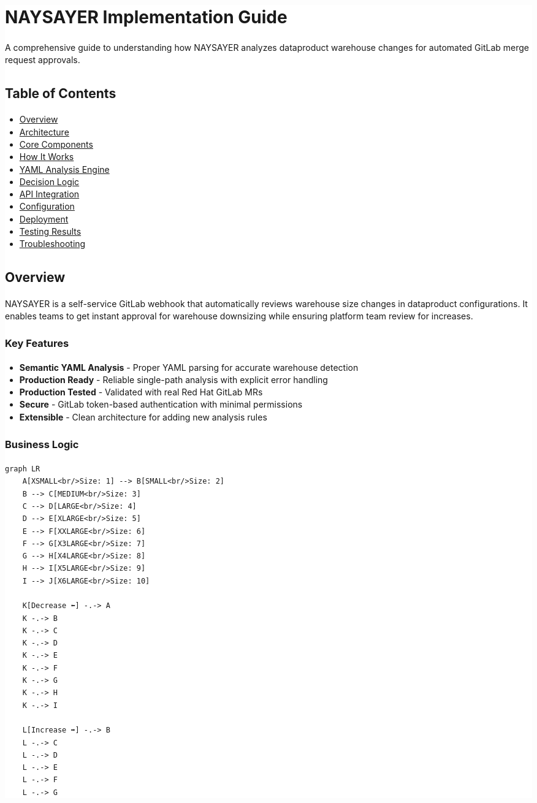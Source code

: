 # NAYSAYER Implementation Guide

A comprehensive guide to understanding how NAYSAYER analyzes dataproduct warehouse changes for automated GitLab merge request approvals.

## Table of Contents

- [Overview](#overview)
- [Architecture](#architecture)
- [Core Components](#core-components)
- [How It Works](#how-it-works)
- [YAML Analysis Engine](#yaml-analysis-engine)
- [Decision Logic](#decision-logic)
- [API Integration](#api-integration)
- [Configuration](#configuration)
- [Deployment](#deployment)
- [Testing Results](#testing-results)
- [Troubleshooting](#troubleshooting)

## Overview

NAYSAYER is a self-service GitLab webhook that automatically reviews warehouse size changes in dataproduct configurations. It enables teams to get instant approval for warehouse downsizing while ensuring platform team review for increases.

### Key Features

- **Semantic YAML Analysis** - Proper YAML parsing for accurate warehouse detection
- **Production Ready** - Reliable single-path analysis with explicit error handling
- **Production Tested** - Validated with real Red Hat GitLab MRs
- **Secure** - GitLab token-based authentication with minimal permissions
- **Extensible** - Clean architecture for adding new analysis rules

### Business Logic

```mermaid
graph LR
    A[XSMALL<br/>Size: 1] --> B[SMALL<br/>Size: 2]
    B --> C[MEDIUM<br/>Size: 3]
    C --> D[LARGE<br/>Size: 4]
    D --> E[XLARGE<br/>Size: 5]
    E --> F[XXLARGE<br/>Size: 6]
    F --> G[X3LARGE<br/>Size: 7]
    G --> H[X4LARGE<br/>Size: 8]
    H --> I[X5LARGE<br/>Size: 9]
    I --> J[X6LARGE<br/>Size: 10]
    
    K[Decrease ⬅] -.-> A
    K -.-> B
    K -.-> C
    K -.-> D
    K -.-> E
    K -.-> F
    K -.-> G
    K -.-> H
    K -.-> I
    
    L[Increase ➡] -.-> B
    L -.-> C
    L -.-> D
    L -.-> E
    L -.-> F
    L -.-> G
```